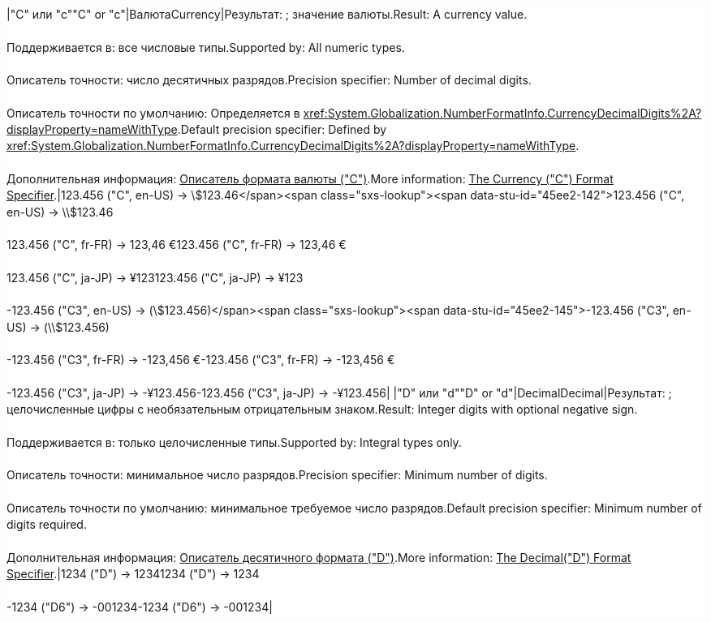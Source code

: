 |<span data-ttu-id="45ee2-135">"C" или "c"</span><span class="sxs-lookup"><span data-stu-id="45ee2-135">"C" or "c"</span></span>|<span data-ttu-id="45ee2-136">Валюта</span><span class="sxs-lookup"><span data-stu-id="45ee2-136">Currency</span></span>|<span data-ttu-id="45ee2-137">Результат: ; значение валюты.</span><span class="sxs-lookup"><span data-stu-id="45ee2-137">Result: A currency value.</span></span><br /><br /> <span data-ttu-id="45ee2-138">Поддерживается в: все числовые типы.</span><span class="sxs-lookup"><span data-stu-id="45ee2-138">Supported by: All numeric types.</span></span><br /><br /> <span data-ttu-id="45ee2-139">Описатель точности: число десятичных разрядов.</span><span class="sxs-lookup"><span data-stu-id="45ee2-139">Precision specifier: Number of decimal digits.</span></span><br /><br /> <span data-ttu-id="45ee2-140">Описатель точности по умолчанию: Определяется в <xref:System.Globalization.NumberFormatInfo.CurrencyDecimalDigits%2A?displayProperty=nameWithType>.</span><span class="sxs-lookup"><span data-stu-id="45ee2-140">Default precision specifier: Defined by <xref:System.Globalization.NumberFormatInfo.CurrencyDecimalDigits%2A?displayProperty=nameWithType>.</span></span><br /><br /> <span data-ttu-id="45ee2-141">Дополнительная информация: [Описатель формата валюты ("C")](#CFormatString).</span><span class="sxs-lookup"><span data-stu-id="45ee2-141">More information: [The Currency ("C") Format Specifier](#CFormatString).</span></span>|<span data-ttu-id="45ee2-142">123.456 ("C", en-US) -> \\$123.46</span><span class="sxs-lookup"><span data-stu-id="45ee2-142">123.456 ("C", en-US) -> \\$123.46</span></span><br /><br /> <span data-ttu-id="45ee2-143">123.456 ("C", fr-FR) -> 123,46 &euro;</span><span class="sxs-lookup"><span data-stu-id="45ee2-143">123.456 ("C", fr-FR) -> 123,46 &euro;</span></span><br /><br /> <span data-ttu-id="45ee2-144">123.456 ("C", ja-JP) -> ¥123</span><span class="sxs-lookup"><span data-stu-id="45ee2-144">123.456 ("C", ja-JP) -> ¥123</span></span><br /><br /> <span data-ttu-id="45ee2-145">-123.456 ("C3", en-US) -> (\\$123.456)</span><span class="sxs-lookup"><span data-stu-id="45ee2-145">-123.456 ("C3", en-US) -> (\\$123.456)</span></span><br /><br /> <span data-ttu-id="45ee2-146">-123.456 ("C3", fr-FR) -> -123,456 &euro;</span><span class="sxs-lookup"><span data-stu-id="45ee2-146">-123.456 ("C3", fr-FR) -> -123,456 &euro;</span></span><br /><br /> <span data-ttu-id="45ee2-147">-123.456 ("C3", ja-JP) -> -¥123.456</span><span class="sxs-lookup"><span data-stu-id="45ee2-147">-123.456 ("C3", ja-JP) -> -¥123.456</span></span>|
|<span data-ttu-id="45ee2-148">"D" или "d"</span><span class="sxs-lookup"><span data-stu-id="45ee2-148">"D" or "d"</span></span>|<span data-ttu-id="45ee2-149">Decimal</span><span class="sxs-lookup"><span data-stu-id="45ee2-149">Decimal</span></span>|<span data-ttu-id="45ee2-150">Результат: ; целочисленные цифры с необязательным отрицательным знаком.</span><span class="sxs-lookup"><span data-stu-id="45ee2-150">Result: Integer digits with optional negative sign.</span></span><br /><br /> <span data-ttu-id="45ee2-151">Поддерживается в: только целочисленные типы.</span><span class="sxs-lookup"><span data-stu-id="45ee2-151">Supported by: Integral types only.</span></span><br /><br /> <span data-ttu-id="45ee2-152">Описатель точности: минимальное число разрядов.</span><span class="sxs-lookup"><span data-stu-id="45ee2-152">Precision specifier: Minimum number of digits.</span></span><br /><br /> <span data-ttu-id="45ee2-153">Описатель точности по умолчанию: минимальное требуемое число разрядов.</span><span class="sxs-lookup"><span data-stu-id="45ee2-153">Default precision specifier: Minimum number of digits required.</span></span><br /><br /> <span data-ttu-id="45ee2-154">Дополнительная информация: [Описатель десятичного формата ("D")](#DFormatString).</span><span class="sxs-lookup"><span data-stu-id="45ee2-154">More information: [The Decimal("D") Format Specifier](#DFormatString).</span></span>|<span data-ttu-id="45ee2-155">1234 ("D") -> 1234</span><span class="sxs-lookup"><span data-stu-id="45ee2-155">1234 ("D") -> 1234</span></span><br /><br /> <span data-ttu-id="45ee2-156">-1234 ("D6") -> -001234</span><span class="sxs-lookup"><span data-stu-id="45ee2-156">-1234 ("D6") -> -001234</span></span>|